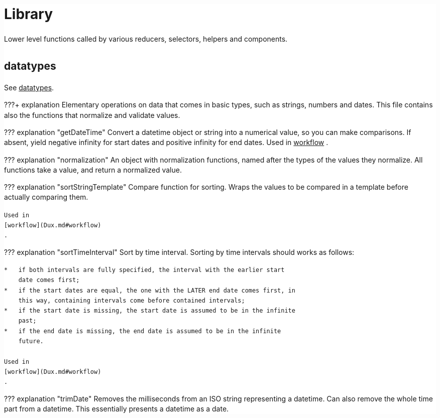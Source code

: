 # Library

Lower level functions called by various reducers, selectors, helpers
and components.

## datatypes

See [datatypes]({{libBase}}/datatypes.js).

???+ explanation
    Elementary operations on data that comes in basic types, such as strings,
    numbers and dates. This file contains also the functions that normalize and
    validate values.

??? explanation "getDateTime"
    Convert a datetime object or string into a numerical value, so you can make
    comparisons. If absent, yield negative infinity for start dates and positive
    infinity for end dates. Used in
    [workflow](Dux.md#workflow)
    .

??? explanation "normalization"
    An object with normalization functions, named after the types of the values they
    normalize. All functions take a value, and return a normalized value.

??? explanation "sortStringTemplate"
    Compare function for sorting. Wraps the values to be compared in a template
    before actually comparing them.

    Used in
    [workflow](Dux.md#workflow)
    .

??? explanation "sortTimeInterval"
    Sort by time interval. Sorting by time intervals should works as follows:

    *   if both intervals are fully specified, the interval with the earlier start
        date comes first;
    *   if the start dates are equal, the one with the LATER end date comes first, in
        this way, containing intervals come before contained intervals;
    *   if the start date is missing, the start date is assumed to be in the infinite
        past;
    *   if the end date is missing, the end date is assumed to be in the infinite
        future.

    Used in
    [workflow](Dux.md#workflow)
    .

??? explanation "trimDate"
    Removes the milliseconds from an ISO string representing a datetime. Can also
    remove the whole time part from a datetime. This essentially presents a datetime
    as a date.

